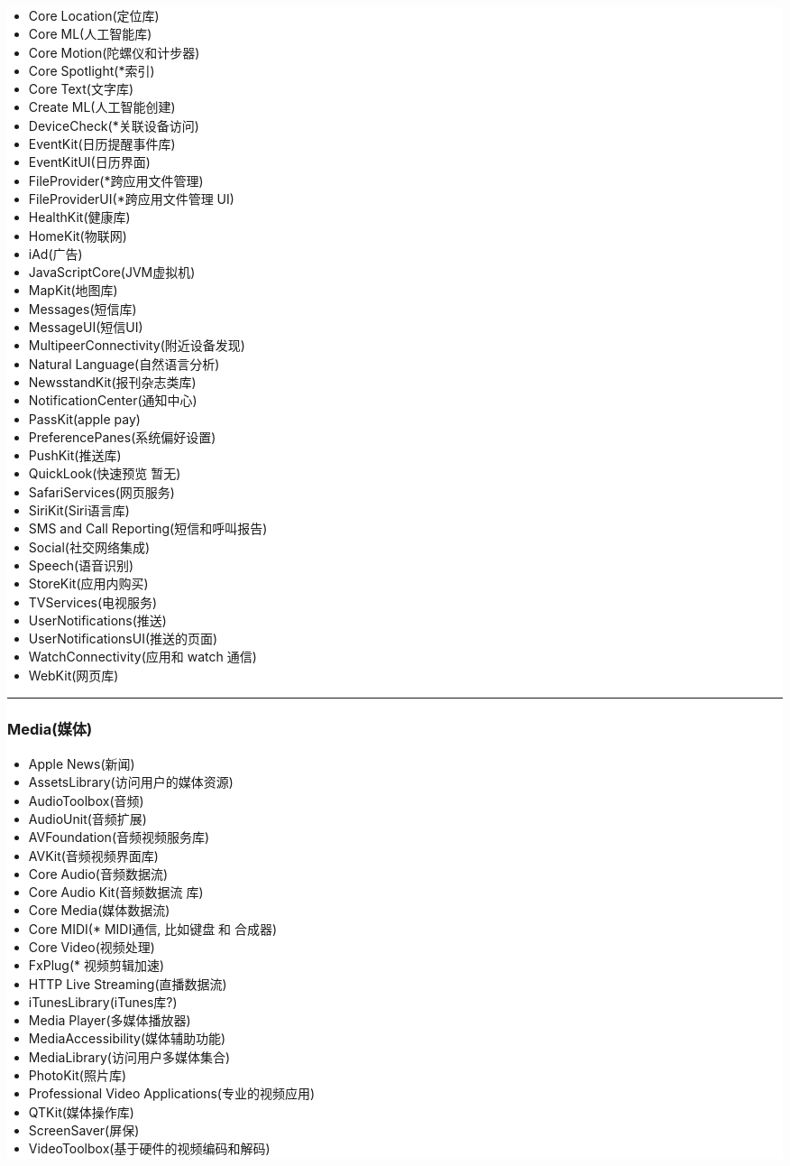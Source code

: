 - Core Location(定位库)
- Core ML(人工智能库)
- Core Motion(陀螺仪和计步器)
- Core Spotlight(*索引)
- Core Text(文字库)
- Create ML(人工智能创建)
- DeviceCheck(*关联设备访问)
- EventKit(日历提醒事件库)
- EventKitUI(日历界面)
- FileProvider(*跨应用文件管理)
- FileProviderUI(*跨应用文件管理 UI)
- HealthKit(健康库)
- HomeKit(物联网)
- iAd(广告)
- JavaScriptCore(JVM虚拟机)
- MapKit(地图库)
- Messages(短信库)
- MessageUI(短信UI)
- MultipeerConnectivity(附近设备发现)
- Natural Language(自然语言分析)
- NewsstandKit(报刊杂志类库)
- NotificationCenter(通知中心)
- PassKit(apple pay)
- PreferencePanes(系统偏好设置)
- PushKit(推送库)
- QuickLook(快速预览 暂无)
- SafariServices(网页服务)
- SiriKit(Siri语言库)
- SMS and Call Reporting(短信和呼叫报告)
- Social(社交网络集成)
- Speech(语音识别)
- StoreKit(应用内购买)
- TVServices(电视服务)
- UserNotifications(推送)
- UserNotificationsUI(推送的页面)
- WatchConnectivity(应用和 watch 通信)
- WebKit(网页库)

----
### Media(媒体)

- Apple News(新闻)
- AssetsLibrary(访问用户的媒体资源)
- AudioToolbox(音频)
- AudioUnit(音频扩展)
- AVFoundation(音频视频服务库)
- AVKit(音频视频界面库)
- Core Audio(音频数据流)
- Core Audio Kit(音频数据流 库)
- Core Media(媒体数据流)
- Core MIDI(* MIDI通信, 比如键盘 和 合成器)
- Core Video(视频处理)
- FxPlug(* 视频剪辑加速)
- HTTP Live Streaming(直播数据流)
- iTunesLibrary(iTunes库?)
- Media Player(多媒体播放器)
- MediaAccessibility(媒体辅助功能)
- MediaLibrary(访问用户多媒体集合)
- PhotoKit(照片库)
- Professional Video Applications(专业的视频应用)
- QTKit(媒体操作库)
- ScreenSaver(屏保)
- VideoToolbox(基于硬件的视频编码和解码)
